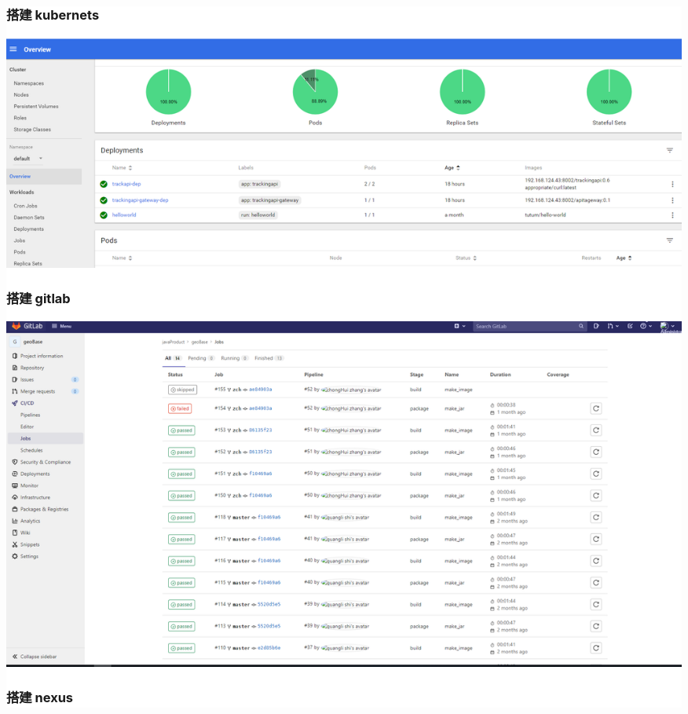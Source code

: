 ### 搭建 kubernets

![geovis](images/k8s2.png)

### 搭建 gitlab

![geovis](images/gitlab-CICD.PNG)

### 搭建 nexus

